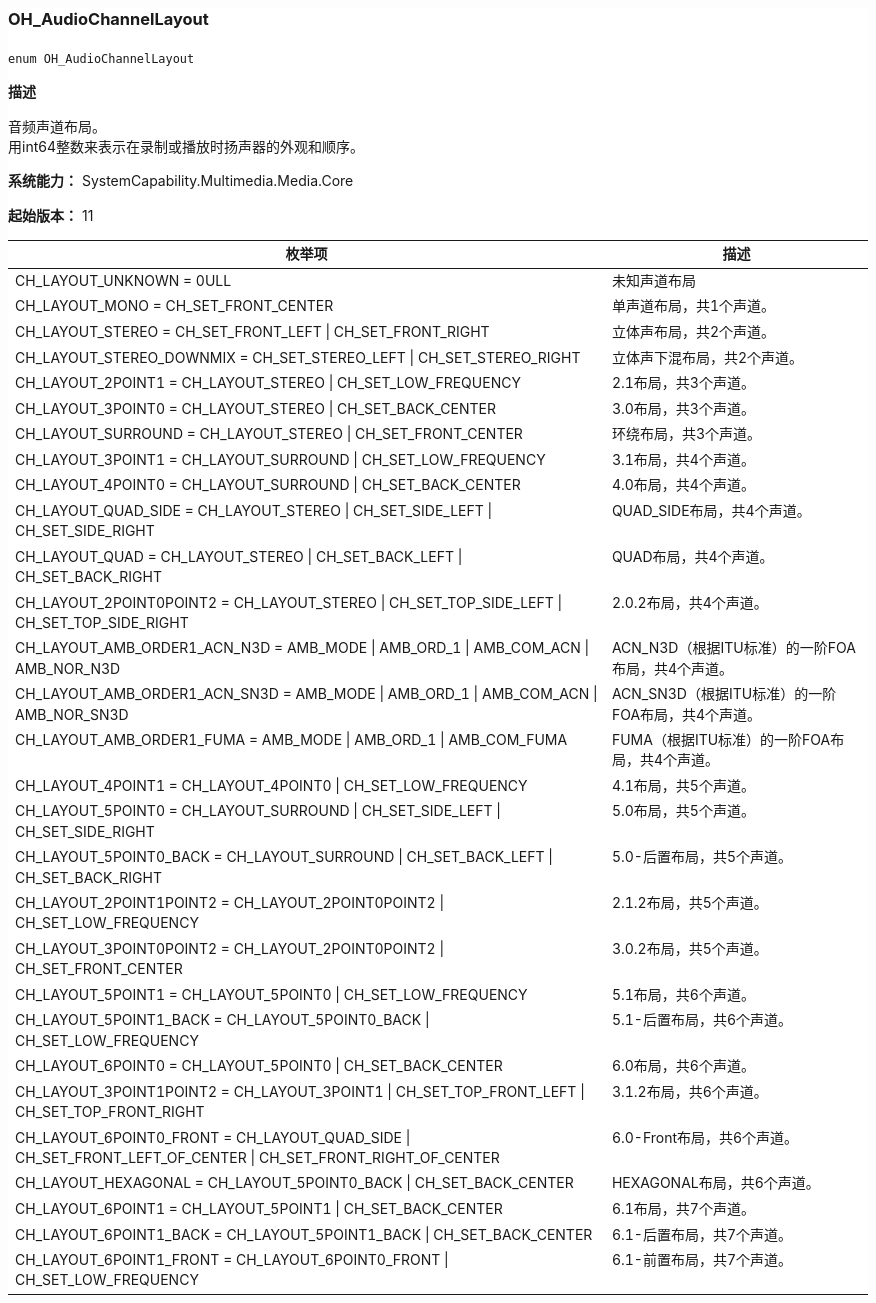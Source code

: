 ### OH_AudioChannelLayout

```
enum OH_AudioChannelLayout
```

**描述**

音频声道布局。<br> 用int64整数来表示在录制或播放时扬声器的外观和顺序。

**系统能力：** SystemCapability.Multimedia.Media.Core

**起始版本：** 11

| 枚举项 | 描述 |
| -- | -- |
| CH_LAYOUT_UNKNOWN = 0ULL | 未知声道布局 |
| CH_LAYOUT_MONO = CH_SET_FRONT_CENTER | 单声道布局，共1个声道。 |
| CH_LAYOUT_STEREO = CH_SET_FRONT_LEFT \| CH_SET_FRONT_RIGHT | 立体声布局，共2个声道。 |
| CH_LAYOUT_STEREO_DOWNMIX = CH_SET_STEREO_LEFT \| CH_SET_STEREO_RIGHT | 立体声下混布局，共2个声道。 |
| CH_LAYOUT_2POINT1 = CH_LAYOUT_STEREO \| CH_SET_LOW_FREQUENCY | 2.1布局，共3个声道。 |
| CH_LAYOUT_3POINT0 = CH_LAYOUT_STEREO \| CH_SET_BACK_CENTER | 3.0布局，共3个声道。 |
| CH_LAYOUT_SURROUND = CH_LAYOUT_STEREO \| CH_SET_FRONT_CENTER | 环绕布局，共3个声道。 |
| CH_LAYOUT_3POINT1 = CH_LAYOUT_SURROUND \| CH_SET_LOW_FREQUENCY | 3.1布局，共4个声道。 |
| CH_LAYOUT_4POINT0 = CH_LAYOUT_SURROUND \| CH_SET_BACK_CENTER | 4.0布局，共4个声道。 |
| CH_LAYOUT_QUAD_SIDE = CH_LAYOUT_STEREO \| CH_SET_SIDE_LEFT \| CH_SET_SIDE_RIGHT | QUAD_SIDE布局，共4个声道。 |
| CH_LAYOUT_QUAD = CH_LAYOUT_STEREO \| CH_SET_BACK_LEFT \| CH_SET_BACK_RIGHT | QUAD布局，共4个声道。 |
| CH_LAYOUT_2POINT0POINT2 = CH_LAYOUT_STEREO \| CH_SET_TOP_SIDE_LEFT \| CH_SET_TOP_SIDE_RIGHT | 2.0.2布局，共4个声道。 |
| CH_LAYOUT_AMB_ORDER1_ACN_N3D = AMB_MODE \| AMB_ORD_1 \| AMB_COM_ACN \| AMB_NOR_N3D | ACN_N3D（根据ITU标准）的一阶FOA布局，共4个声道。 |
| CH_LAYOUT_AMB_ORDER1_ACN_SN3D = AMB_MODE \| AMB_ORD_1 \| AMB_COM_ACN \| AMB_NOR_SN3D | ACN_SN3D（根据ITU标准）的一阶FOA布局，共4个声道。 |
| CH_LAYOUT_AMB_ORDER1_FUMA = AMB_MODE \| AMB_ORD_1 \| AMB_COM_FUMA | FUMA（根据ITU标准）的一阶FOA布局，共4个声道。 |
| CH_LAYOUT_4POINT1 = CH_LAYOUT_4POINT0 \| CH_SET_LOW_FREQUENCY | 4.1布局，共5个声道。 |
| CH_LAYOUT_5POINT0 = CH_LAYOUT_SURROUND \| CH_SET_SIDE_LEFT \| CH_SET_SIDE_RIGHT | 5.0布局，共5个声道。 |
| CH_LAYOUT_5POINT0_BACK = CH_LAYOUT_SURROUND \| CH_SET_BACK_LEFT \| CH_SET_BACK_RIGHT | 5.0-后置布局，共5个声道。 |
| CH_LAYOUT_2POINT1POINT2 = CH_LAYOUT_2POINT0POINT2 \| CH_SET_LOW_FREQUENCY | 2.1.2布局，共5个声道。 |
| CH_LAYOUT_3POINT0POINT2 = CH_LAYOUT_2POINT0POINT2 \| CH_SET_FRONT_CENTER | 3.0.2布局，共5个声道。 |
| CH_LAYOUT_5POINT1 = CH_LAYOUT_5POINT0 \| CH_SET_LOW_FREQUENCY | 5.1布局，共6个声道。 |
| CH_LAYOUT_5POINT1_BACK = CH_LAYOUT_5POINT0_BACK \| CH_SET_LOW_FREQUENCY | 5.1-后置布局，共6个声道。 |
| CH_LAYOUT_6POINT0 = CH_LAYOUT_5POINT0 \| CH_SET_BACK_CENTER | 6.0布局，共6个声道。 |
| CH_LAYOUT_3POINT1POINT2 = CH_LAYOUT_3POINT1 \| CH_SET_TOP_FRONT_LEFT \| CH_SET_TOP_FRONT_RIGHT | 3.1.2布局，共6个声道。 |
| CH_LAYOUT_6POINT0_FRONT = CH_LAYOUT_QUAD_SIDE \| CH_SET_FRONT_LEFT_OF_CENTER \| CH_SET_FRONT_RIGHT_OF_CENTER | 6.0-Front布局，共6个声道。 |
| CH_LAYOUT_HEXAGONAL = CH_LAYOUT_5POINT0_BACK \| CH_SET_BACK_CENTER | HEXAGONAL布局，共6个声道。 |
| CH_LAYOUT_6POINT1 = CH_LAYOUT_5POINT1 \| CH_SET_BACK_CENTER | 6.1布局，共7个声道。 |
| CH_LAYOUT_6POINT1_BACK = CH_LAYOUT_5POINT1_BACK \| CH_SET_BACK_CENTER | 6.1-后置布局，共7个声道。 |
| CH_LAYOUT_6POINT1_FRONT = CH_LAYOUT_6POINT0_FRONT \| CH_SET_LOW_FREQUENCY | 6.1-前置布局，共7个声道。 |